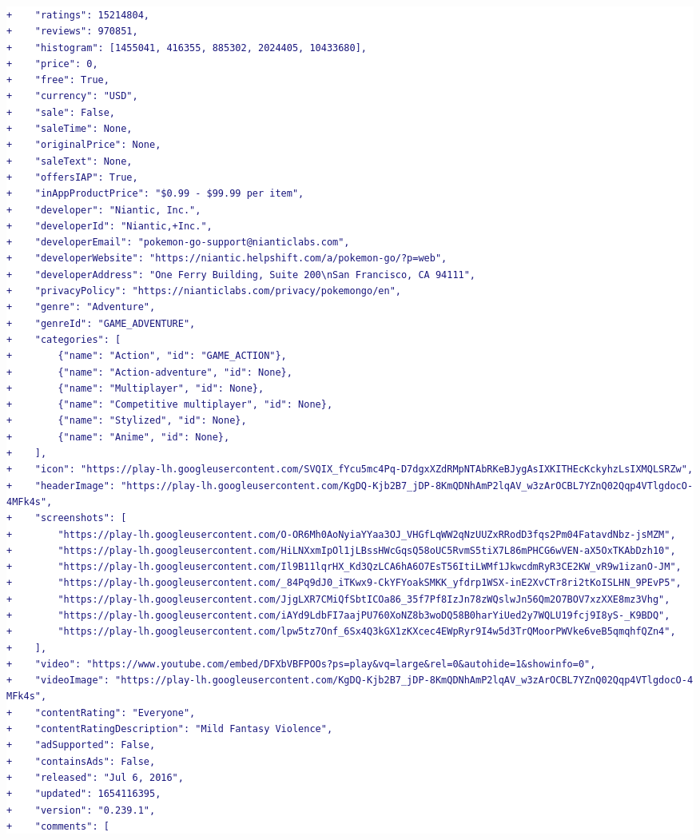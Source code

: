 ```diff
+    "ratings": 15214804,
+    "reviews": 970851,
+    "histogram": [1455041, 416355, 885302, 2024405, 10433680],
+    "price": 0,
+    "free": True,
+    "currency": "USD",
+    "sale": False,
+    "saleTime": None,
+    "originalPrice": None,
+    "saleText": None,
+    "offersIAP": True,
+    "inAppProductPrice": "$0.99 - $99.99 per item",
+    "developer": "Niantic, Inc.",
+    "developerId": "Niantic,+Inc.",
+    "developerEmail": "pokemon-go-support@nianticlabs.com",
+    "developerWebsite": "https://niantic.helpshift.com/a/pokemon-go/?p=web",
+    "developerAddress": "One Ferry Building, Suite 200\nSan Francisco, CA 94111",
+    "privacyPolicy": "https://nianticlabs.com/privacy/pokemongo/en",
+    "genre": "Adventure",
+    "genreId": "GAME_ADVENTURE",
+    "categories": [
+        {"name": "Action", "id": "GAME_ACTION"},
+        {"name": "Action-adventure", "id": None},
+        {"name": "Multiplayer", "id": None},
+        {"name": "Competitive multiplayer", "id": None},
+        {"name": "Stylized", "id": None},
+        {"name": "Anime", "id": None},
+    ],
+    "icon": "https://play-lh.googleusercontent.com/SVQIX_fYcu5mc4Pq-D7dgxXZdRMpNTAbRKeBJygAsIXKITHEcKckyhzLsIXMQLSRZw",
+    "headerImage": "https://play-lh.googleusercontent.com/KgDQ-Kjb2B7_jDP-8KmQDNhAmP2lqAV_w3zArOCBL7YZnQ02Qqp4VTlgdocO-4MFk4s",
+    "screenshots": [
+        "https://play-lh.googleusercontent.com/O-OR6Mh0AoNyiaYYaa3OJ_VHGfLqWW2qNzUUZxRRodD3fqs2Pm04FatavdNbz-jsMZM",
+        "https://play-lh.googleusercontent.com/HiLNXxmIpOl1jLBssHWcGqsQ58oUC5RvmS5tiX7L86mPHCG6wVEN-aX5OxTKAbDzh10",
+        "https://play-lh.googleusercontent.com/Il9B11lqrHX_Kd3QzLCA6hA6O7EsT56ItiLWMf1JkwcdmRyR3CE2KW_vR9w1izanO-JM",
+        "https://play-lh.googleusercontent.com/_84Pq9dJ0_iTKwx9-CkYFYoakSMKK_yfdrp1WSX-inE2XvCTr8ri2tKoISLHN_9PEvP5",
+        "https://play-lh.googleusercontent.com/JjgLXR7CMiQfSbtICOa86_35f7Pf8IzJn78zWQslwJn56Qm2O7BOV7xzXXE8mz3Vhg",
+        "https://play-lh.googleusercontent.com/iAYd9LdbFI7aajPU760XoNZ8b3woDQ58B0harYiUed2y7WQLU19fcj9I8yS-_K9BDQ",
+        "https://play-lh.googleusercontent.com/lpw5tz7Onf_6Sx4Q3kGX1zKXcec4EWpRyr9I4w5d3TrQMoorPWVke6veB5qmqhfQZn4",
+    ],
+    "video": "https://www.youtube.com/embed/DFXbVBFPOOs?ps=play&vq=large&rel=0&autohide=1&showinfo=0",
+    "videoImage": "https://play-lh.googleusercontent.com/KgDQ-Kjb2B7_jDP-8KmQDNhAmP2lqAV_w3zArOCBL7YZnQ02Qqp4VTlgdocO-4MFk4s",
+    "contentRating": "Everyone",
+    "contentRatingDescription": "Mild Fantasy Violence",
+    "adSupported": False,
+    "containsAds": False,
+    "released": "Jul 6, 2016",
+    "updated": 1654116395,
+    "version": "0.239.1",
+    "comments": [
```